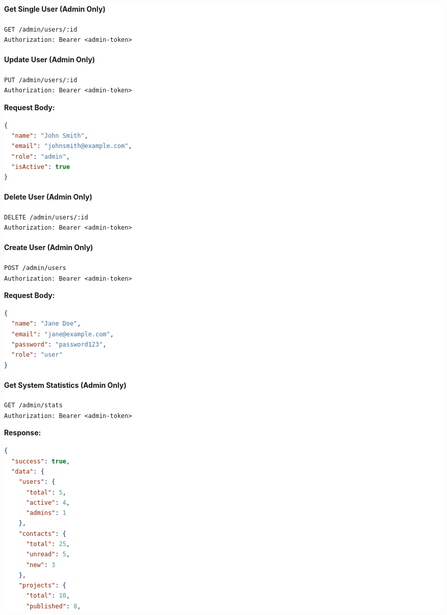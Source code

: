 #### Get Single User (Admin Only)
```http
GET /admin/users/:id
Authorization: Bearer <admin-token>
```

#### Update User (Admin Only)
```http
PUT /admin/users/:id
Authorization: Bearer <admin-token>
```

**Request Body:**
```json
{
  "name": "John Smith",
  "email": "johnsmith@example.com",
  "role": "admin",
  "isActive": true
}
```

#### Delete User (Admin Only)
```http
DELETE /admin/users/:id
Authorization: Bearer <admin-token>
```

#### Create User (Admin Only)
```http
POST /admin/users
Authorization: Bearer <admin-token>
```

**Request Body:**
```json
{
  "name": "Jane Doe",
  "email": "jane@example.com",
  "password": "password123",
  "role": "user"
}
```

#### Get System Statistics (Admin Only)
```http
GET /admin/stats
Authorization: Bearer <admin-token>
```

**Response:**
```json
{
  "success": true,
  "data": {
    "users": {
      "total": 5,
      "active": 4,
      "admins": 1
    },
    "contacts": {
      "total": 25,
      "unread": 5,
      "new": 3
    },
    "projects": {
      "total": 10,
      "published": 8,
```